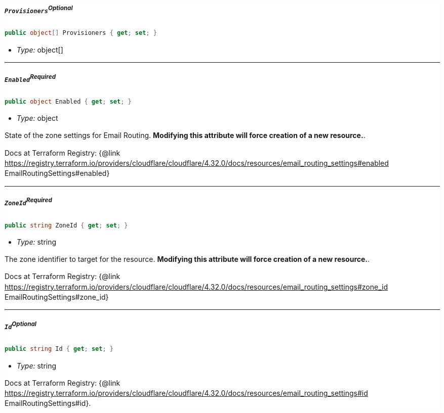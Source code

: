 ##### `Provisioners`<sup>Optional</sup> <a name="Provisioners" id="@cdktf/provider-cloudflare.emailRoutingSettings.EmailRoutingSettingsConfig.property.provisioners"></a>

```csharp
public object[] Provisioners { get; set; }
```

- *Type:* object[]

---

##### `Enabled`<sup>Required</sup> <a name="Enabled" id="@cdktf/provider-cloudflare.emailRoutingSettings.EmailRoutingSettingsConfig.property.enabled"></a>

```csharp
public object Enabled { get; set; }
```

- *Type:* object

State of the zone settings for Email Routing. **Modifying this attribute will force creation of a new resource.**.

Docs at Terraform Registry: {@link https://registry.terraform.io/providers/cloudflare/cloudflare/4.32.0/docs/resources/email_routing_settings#enabled EmailRoutingSettings#enabled}

---

##### `ZoneId`<sup>Required</sup> <a name="ZoneId" id="@cdktf/provider-cloudflare.emailRoutingSettings.EmailRoutingSettingsConfig.property.zoneId"></a>

```csharp
public string ZoneId { get; set; }
```

- *Type:* string

The zone identifier to target for the resource. **Modifying this attribute will force creation of a new resource.**.

Docs at Terraform Registry: {@link https://registry.terraform.io/providers/cloudflare/cloudflare/4.32.0/docs/resources/email_routing_settings#zone_id EmailRoutingSettings#zone_id}

---

##### `Id`<sup>Optional</sup> <a name="Id" id="@cdktf/provider-cloudflare.emailRoutingSettings.EmailRoutingSettingsConfig.property.id"></a>

```csharp
public string Id { get; set; }
```

- *Type:* string

Docs at Terraform Registry: {@link https://registry.terraform.io/providers/cloudflare/cloudflare/4.32.0/docs/resources/email_routing_settings#id EmailRoutingSettings#id}.
